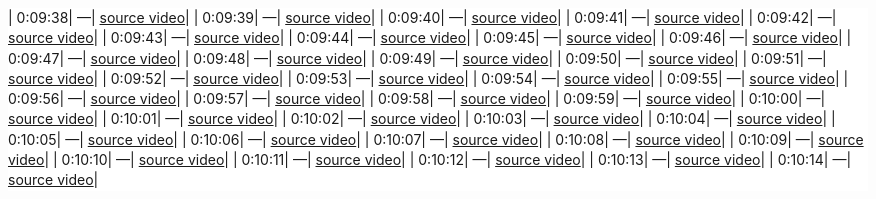 | 0:09:38| —| [source video](https://archive.org/details/citycouncil131001?start=578)|
| 0:09:39| —| [source video](https://archive.org/details/citycouncil131001?start=579)|
| 0:09:40| —| [source video](https://archive.org/details/citycouncil131001?start=580)|
| 0:09:41| —| [source video](https://archive.org/details/citycouncil131001?start=581)|
| 0:09:42| —| [source video](https://archive.org/details/citycouncil131001?start=582)|
| 0:09:43| —| [source video](https://archive.org/details/citycouncil131001?start=583)|
| 0:09:44| —| [source video](https://archive.org/details/citycouncil131001?start=584)|
| 0:09:45| —| [source video](https://archive.org/details/citycouncil131001?start=585)|
| 0:09:46| —| [source video](https://archive.org/details/citycouncil131001?start=586)|
| 0:09:47| —| [source video](https://archive.org/details/citycouncil131001?start=587)|
| 0:09:48| —| [source video](https://archive.org/details/citycouncil131001?start=588)|
| 0:09:49| —| [source video](https://archive.org/details/citycouncil131001?start=589)|
| 0:09:50| —| [source video](https://archive.org/details/citycouncil131001?start=590)|
| 0:09:51| —| [source video](https://archive.org/details/citycouncil131001?start=591)|
| 0:09:52| —| [source video](https://archive.org/details/citycouncil131001?start=592)|
| 0:09:53| —| [source video](https://archive.org/details/citycouncil131001?start=593)|
| 0:09:54| —| [source video](https://archive.org/details/citycouncil131001?start=594)|
| 0:09:55| —| [source video](https://archive.org/details/citycouncil131001?start=595)|
| 0:09:56| —| [source video](https://archive.org/details/citycouncil131001?start=596)|
| 0:09:57| —| [source video](https://archive.org/details/citycouncil131001?start=597)|
| 0:09:58| —| [source video](https://archive.org/details/citycouncil131001?start=598)|
| 0:09:59| —| [source video](https://archive.org/details/citycouncil131001?start=599)|
| 0:10:00| —| [source video](https://archive.org/details/citycouncil131001?start=600)|
| 0:10:01| —| [source video](https://archive.org/details/citycouncil131001?start=601)|
| 0:10:02| —| [source video](https://archive.org/details/citycouncil131001?start=602)|
| 0:10:03| —| [source video](https://archive.org/details/citycouncil131001?start=603)|
| 0:10:04| —| [source video](https://archive.org/details/citycouncil131001?start=604)|
| 0:10:05| —| [source video](https://archive.org/details/citycouncil131001?start=605)|
| 0:10:06| —| [source video](https://archive.org/details/citycouncil131001?start=606)|
| 0:10:07| —| [source video](https://archive.org/details/citycouncil131001?start=607)|
| 0:10:08| —| [source video](https://archive.org/details/citycouncil131001?start=608)|
| 0:10:09| —| [source video](https://archive.org/details/citycouncil131001?start=609)|
| 0:10:10| —| [source video](https://archive.org/details/citycouncil131001?start=610)|
| 0:10:11| —| [source video](https://archive.org/details/citycouncil131001?start=611)|
| 0:10:12| —| [source video](https://archive.org/details/citycouncil131001?start=612)|
| 0:10:13| —| [source video](https://archive.org/details/citycouncil131001?start=613)|
| 0:10:14| —| [source video](https://archive.org/details/citycouncil131001?start=614)|